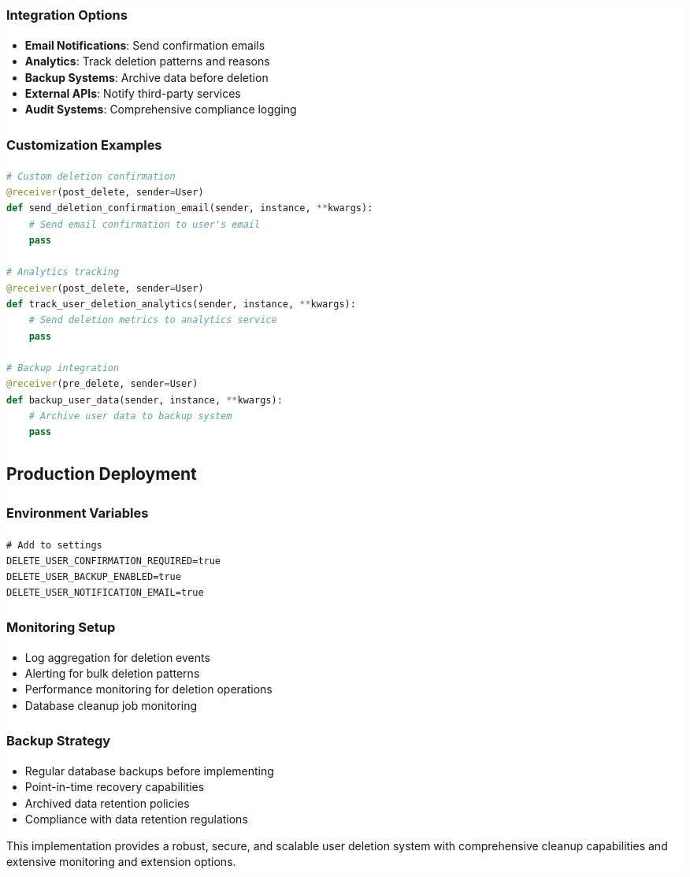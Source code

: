 ### Integration Options

- **Email Notifications**: Send confirmation emails
- **Analytics**: Track deletion patterns and reasons
- **Backup Systems**: Archive data before deletion
- **External APIs**: Notify third-party services
- **Audit Systems**: Comprehensive compliance logging

### Customization Examples

```python
# Custom deletion confirmation
@receiver(post_delete, sender=User)
def send_deletion_confirmation_email(sender, instance, **kwargs):
    # Send email confirmation to user's email
    pass

# Analytics tracking
@receiver(post_delete, sender=User)
def track_user_deletion_analytics(sender, instance, **kwargs):
    # Send deletion metrics to analytics service
    pass

# Backup integration
@receiver(pre_delete, sender=User)
def backup_user_data(sender, instance, **kwargs):
    # Archive user data to backup system
    pass
```

## Production Deployment

### Environment Variables

```env
# Add to settings
DELETE_USER_CONFIRMATION_REQUIRED=true
DELETE_USER_BACKUP_ENABLED=true
DELETE_USER_NOTIFICATION_EMAIL=true
```

### Monitoring Setup

- Log aggregation for deletion events
- Alerting for bulk deletion patterns
- Performance monitoring for deletion operations
- Database cleanup job monitoring

### Backup Strategy

- Regular database backups before implementing
- Point-in-time recovery capabilities
- Archived data retention policies
- Compliance with data retention regulations

This implementation provides a robust, secure, and scalable user deletion system with comprehensive cleanup capabilities and extensive monitoring and extension options.
